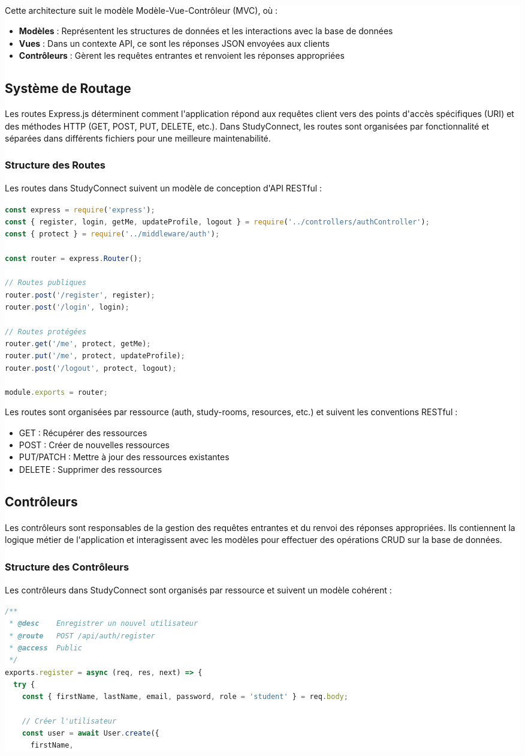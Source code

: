 Cette architecture suit le modèle Modèle-Vue-Contrôleur (MVC), où :
- **Modèles** : Représentent les structures de données et les interactions avec la base de données
- **Vues** : Dans un contexte API, ce sont les réponses JSON envoyées aux clients
- **Contrôleurs** : Gèrent les requêtes entrantes et renvoient les réponses appropriées

## Système de Routage

Les routes Express.js déterminent comment l'application répond aux requêtes client vers des points d'accès spécifiques (URI) et des méthodes HTTP (GET, POST, PUT, DELETE, etc.). Dans StudyConnect, les routes sont organisées par fonctionnalité et séparées dans différents fichiers pour une meilleure maintenabilité.

### Structure des Routes

Les routes dans StudyConnect suivent un modèle de conception d'API RESTful :

```javascript
const express = require('express');
const { register, login, getMe, updateProfile, logout } = require('../controllers/authController');
const { protect } = require('../middleware/auth');

const router = express.Router();

// Routes publiques
router.post('/register', register);
router.post('/login', login);

// Routes protégées
router.get('/me', protect, getMe);
router.put('/me', protect, updateProfile);
router.post('/logout', protect, logout);

module.exports = router;
```

Les routes sont organisées par ressource (auth, study-rooms, resources, etc.) et suivent les conventions RESTful :
- GET : Récupérer des ressources
- POST : Créer de nouvelles ressources
- PUT/PATCH : Mettre à jour des ressources existantes
- DELETE : Supprimer des ressources

## Contrôleurs

Les contrôleurs sont responsables de la gestion des requêtes entrantes et du renvoi des réponses appropriées. Ils contiennent la logique métier de l'application et interagissent avec les modèles pour effectuer des opérations CRUD sur la base de données.

### Structure des Contrôleurs

Les contrôleurs dans StudyConnect sont organisés par ressource et suivent un modèle cohérent :

```javascript
/**
 * @desc    Enregistrer un nouvel utilisateur
 * @route   POST /api/auth/register
 * @access  Public
 */
exports.register = async (req, res, next) => {
  try {
    const { firstName, lastName, email, password, role = 'student' } = req.body;

    // Créer l'utilisateur
    const user = await User.create({
      firstName,
```